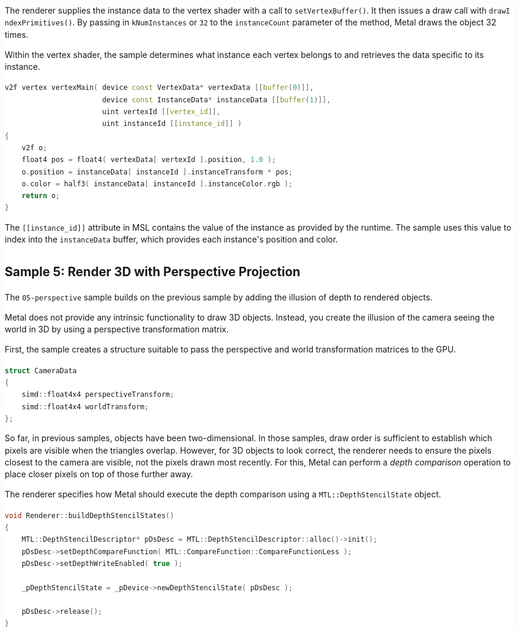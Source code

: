 The renderer supplies the instance data to the vertex shader with a call to `setVertexBuffer()`.  It then issues a draw call with `drawIndexPrimitives()`.   By passing in `kNumInstances` or `32` to the `instanceCount` parameter of the method, Metal draws the object 32 times.

Within the vertex shader, the sample determines what instance each vertex belongs to and retrieves the data specific to its instance.

``` cpp
v2f vertex vertexMain( device const VertexData* vertexData [[buffer(0)]],
                       device const InstanceData* instanceData [[buffer(1)]],
                       uint vertexId [[vertex_id]],
                       uint instanceId [[instance_id]] )
{
    v2f o;
    float4 pos = float4( vertexData[ vertexId ].position, 1.0 );
    o.position = instanceData[ instanceId ].instanceTransform * pos;
    o.color = half3( instanceData[ instanceId ].instanceColor.rgb );
    return o;
}
```

The `[[instance_id]]` attribute in MSL contains the value of the instance as provided by the runtime. The sample uses this value to index into the `instanceData` buffer, which provides each instance's position and color.

## Sample 5: Render 3D with Perspective Projection

The `05-perspective` sample builds on the previous sample by adding the illusion of depth to rendered objects.

Metal does not provide any intrinsic functionality to draw 3D objects. Instead, you create the illusion of the camera seeing the world in 3D by using a perspective transformation matrix.

First, the sample creates a structure suitable to pass the perspective and world transformation matrices to the GPU.

``` cpp
struct CameraData
{
    simd::float4x4 perspectiveTransform;
    simd::float4x4 worldTransform;
};
```

So far, in previous samples, objects have been two-dimensional. In those samples, draw order is sufficient to establish which pixels are visible when the triangles overlap. However, for 3D objects to look correct, the renderer needs to ensure the pixels closest to the camera are visible, not the pixels drawn most recently. For this, Metal can perform a *depth comparison* operation to place closer pixels on top of those further away.

The renderer specifies how Metal should execute the depth comparison using a `MTL::DepthStencilState` object.

``` cpp
void Renderer::buildDepthStencilStates()
{
    MTL::DepthStencilDescriptor* pDsDesc = MTL::DepthStencilDescriptor::alloc()->init();
    pDsDesc->setDepthCompareFunction( MTL::CompareFunction::CompareFunctionLess );
    pDsDesc->setDepthWriteEnabled( true );

    _pDepthStencilState = _pDevice->newDepthStencilState( pDsDesc );

    pDsDesc->release();
}
```
